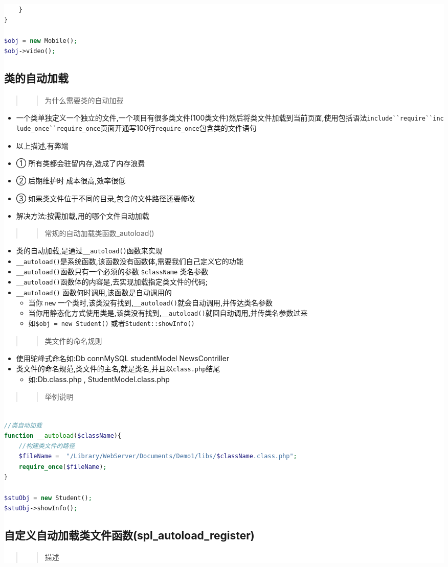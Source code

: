 ```php
	}
}

$obj = new Mobile();
$obj->video();

```

## 类的自动加载
>> 为什么需要类的自动加载

* 一个类单独定义一个独立的文件,一个项目有很多类文件(100类文件)然后将类文件加载到当前页面,使用包括语法`include``require``include_once``require_once`页面开通写100行`require_once`包含类的文件语句
* 以上描述,有弊端
* ① 所有类都会驻留内存,造成了内存浪费
* ② 后期维护时 成本很高,效率很低
* ③ 如果类文件位于不同的目录,包含的文件路径还要修改

* 解决方法:按需加载,用的哪个文件自动加载

>> 常规的自动加载类函数_autoload()

* 类的自动加载,是通过`__autoload()`函数来实现
* `__autoload()`是系统函数,该函数没有函数体,需要我们自己定义它的功能
* `__autoload()`函数只有一个必须的参数 `$className` 类名参数
* `__autoload()`函数体的内容是,去实现加载指定类文件的代码;
* `__autoload()` 函数何时调用,该函数是自动调用的
    * 当你 `new` 一个类时,该类没有找到,`__autoload()`就会自动调用,并传达类名参数
    * 当你用静态化方式使用类是,该类没有找到,`__autoload()`就回自动调用,并传类名参数过来
     * 如`$obj = new Student()` 或者`Student::showInfo()`

>> 类文件的命名规则

* 使用驼峰式命名如:Db connMySQL studentModel NewsContriller 
* 类文件的命名规范,类文件的主名,就是类名,并且以`class.php`结尾
    * 如:Db.class.php , StudentModel.class.php
    
>> 举例说明

```php

//类自动加载
function __autoload($className){
	//构建类文件的路径
	$fileName =  "/Library/WebServer/Documents/Demo1/libs/$className.class.php";
	require_once($fileName);	
}

$stuObj = new Student();
$stuObj->showInfo();

```

## 自定义自动加载类文件函数(spl_autoload_register)
>> 描述
